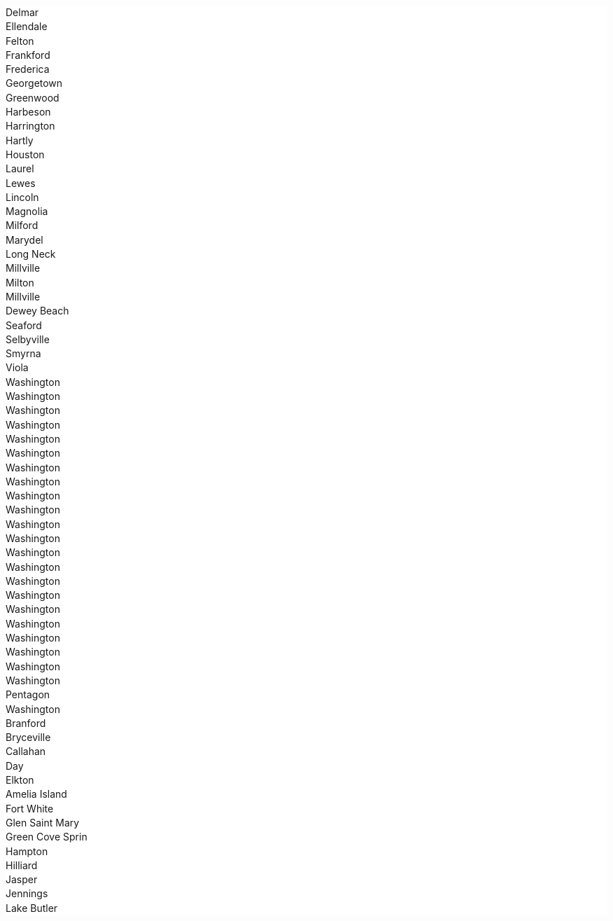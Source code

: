 Delmar <br>
Ellendale <br>
Felton <br>
Frankford <br>
Frederica <br>
Georgetown <br>
Greenwood <br>
Harbeson <br>
Harrington <br>
Hartly <br>
Houston <br>
Laurel <br>
Lewes <br>
Lincoln <br>
Magnolia <br>
Milford <br>
Marydel <br>
Long Neck <br>
Millville <br>
Milton <br>
Millville <br>
Dewey Beach <br>
Seaford <br>
Selbyville <br>
Smyrna <br>
Viola <br>
Washington <br>
Washington <br>
Washington <br>
Washington <br>
Washington <br>
Washington <br>
Washington <br>
Washington <br>
Washington <br>
Washington <br>
Washington <br>
Washington <br>
Washington <br>
Washington <br>
Washington <br>
Washington <br>
Washington <br>
Washington <br>
Washington <br>
Washington <br>
Washington <br>
Washington <br>
Pentagon <br>
Washington <br>
Branford <br>
Bryceville <br>
Callahan <br>
Day <br>
Elkton <br>
Amelia Island <br>
Fort White <br>
Glen Saint Mary <br>
Green Cove Sprin <br>
Hampton <br>
Hilliard <br>
Jasper <br>
Jennings <br>
Lake Butler <br>